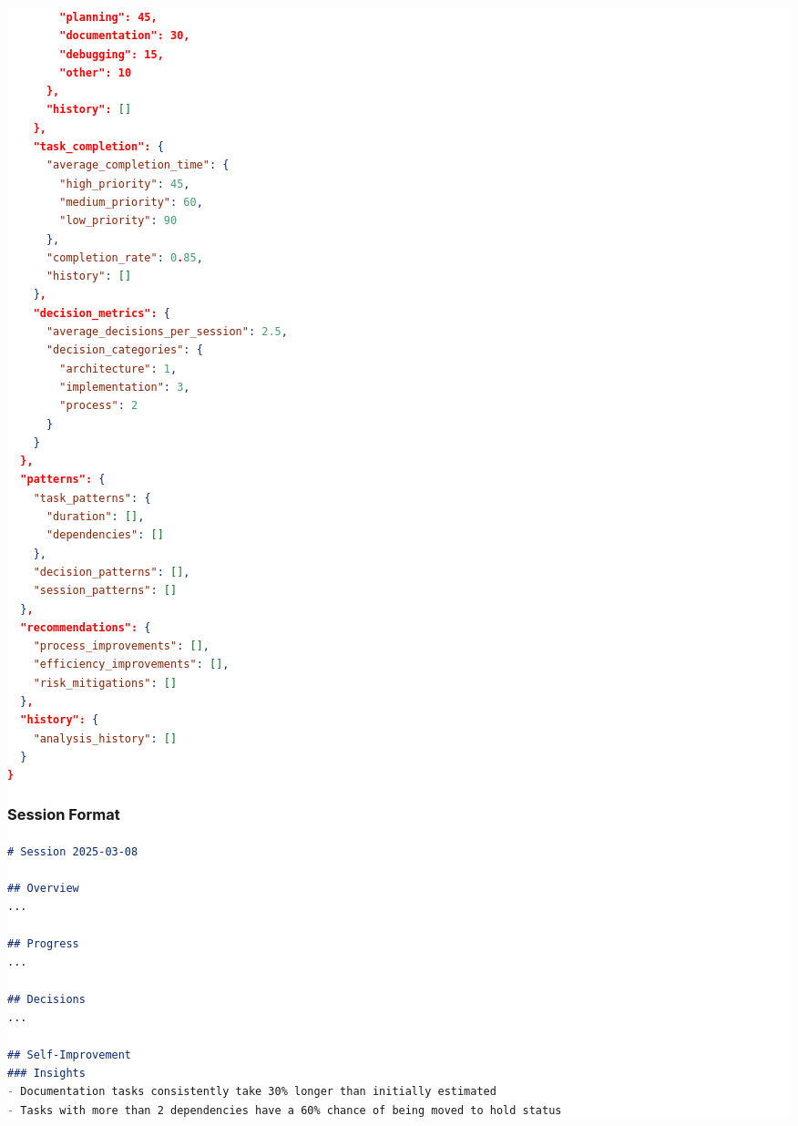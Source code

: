 ```json
        "planning": 45,
        "documentation": 30,
        "debugging": 15,
        "other": 10
      },
      "history": []
    },
    "task_completion": {
      "average_completion_time": {
        "high_priority": 45,
        "medium_priority": 60,
        "low_priority": 90
      },
      "completion_rate": 0.85,
      "history": []
    },
    "decision_metrics": {
      "average_decisions_per_session": 2.5,
      "decision_categories": {
        "architecture": 1,
        "implementation": 3,
        "process": 2
      }
    }
  },
  "patterns": {
    "task_patterns": {
      "duration": [],
      "dependencies": []
    },
    "decision_patterns": [],
    "session_patterns": []
  },
  "recommendations": {
    "process_improvements": [],
    "efficiency_improvements": [],
    "risk_mitigations": []
  },
  "history": {
    "analysis_history": []
  }
}
```

### Session Format

```markdown
# Session 2025-03-08

## Overview
...

## Progress
...

## Decisions
...

## Self-Improvement
### Insights
- Documentation tasks consistently take 30% longer than initially estimated
- Tasks with more than 2 dependencies have a 60% chance of being moved to hold status

```